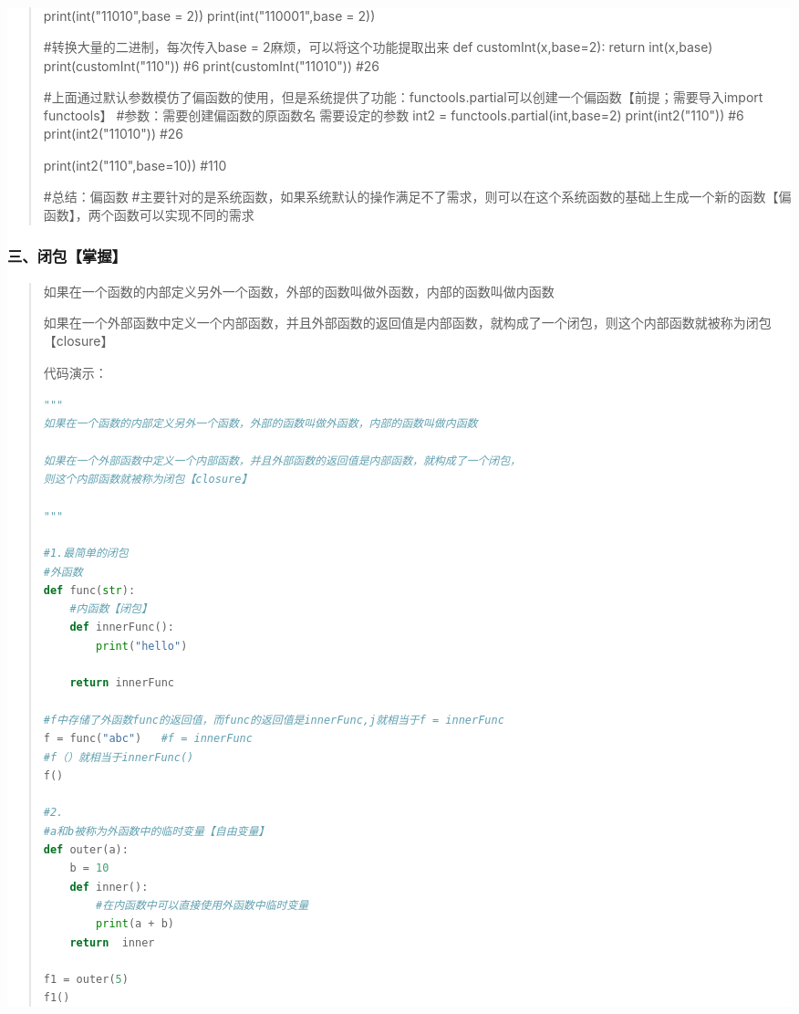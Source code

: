 > print(int("11010",base = 2))
> print(int("110001",base = 2))
>
> #转换大量的二进制，每次传入base = 2麻烦，可以将这个功能提取出来
> def customInt(x,base=2):
>     return int(x,base)
> print(customInt("110"))  #6
> print(customInt("11010"))  #26
>
> #上面通过默认参数模仿了偏函数的使用，但是系统提供了功能：functools.partial可以创建一个偏函数【前提；需要导入import  functools】
> #参数：需要创建偏函数的原函数名  需要设定的参数
> int2 = functools.partial(int,base=2)
> print(int2("110"))   #6
> print(int2("11010"))  #26
>
> print(int2("110",base=10))   #110
>
> #总结：偏函数
> #主要针对的是系统函数，如果系统默认的操作满足不了需求，则可以在这个系统函数的基础上生成一个新的函数【偏函数】，两个函数可以实现不同的需求
> ```

### 三、闭包【掌握】

> 如果在一个函数的内部定义另外一个函数，外部的函数叫做外函数，内部的函数叫做内函数
>
> 如果在一个外部函数中定义一个内部函数，并且外部函数的返回值是内部函数，就构成了一个闭包，则这个内部函数就被称为闭包【closure】
>
> 代码演示：
>
> ```Python
> """
> 如果在一个函数的内部定义另外一个函数，外部的函数叫做外函数，内部的函数叫做内函数
>
> 如果在一个外部函数中定义一个内部函数，并且外部函数的返回值是内部函数，就构成了一个闭包，
> 则这个内部函数就被称为闭包【closure】
>
> """
>
> #1.最简单的闭包
> #外函数
> def func(str):
>     #内函数【闭包】
>     def innerFunc():
>         print("hello")
>
>     return innerFunc
>
> #f中存储了外函数func的返回值，而func的返回值是innerFunc,j就相当于f = innerFunc
> f = func("abc")   #f = innerFunc
> #f（）就相当于innerFunc()
> f()
>
> #2.
> #a和b被称为外函数中的临时变量【自由变量】
> def outer(a):
>     b = 10
>     def inner():
>         #在内函数中可以直接使用外函数中临时变量
>         print(a + b)
>     return  inner
>
> f1 = outer(5)
> f1()
>